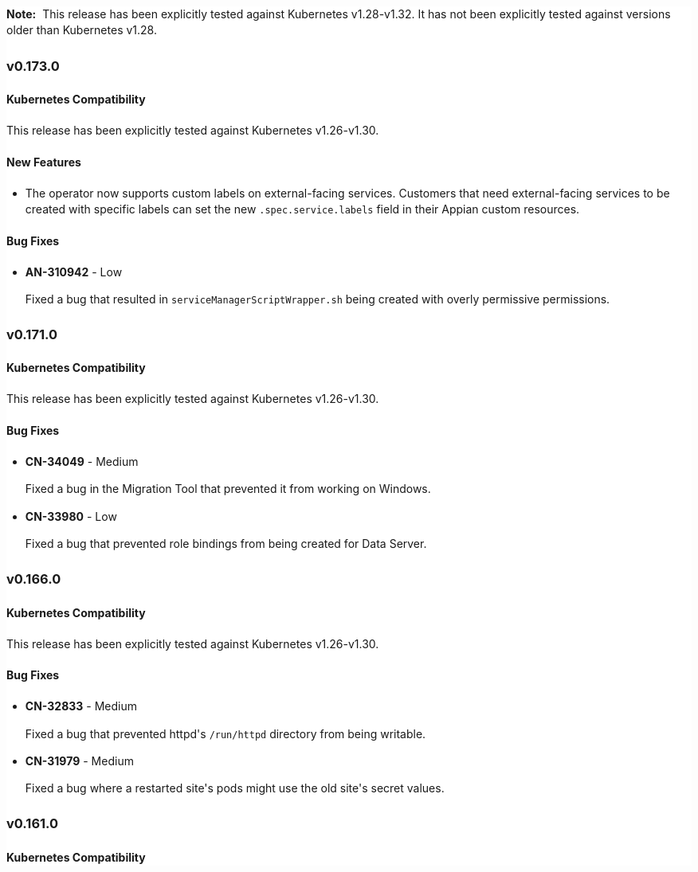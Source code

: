 **Note:**  This release has been explicitly tested against Kubernetes v1.28-v1.32. It has not been explicitly tested against versions older than Kubernetes v1.28.

### v0.173.0

#### Kubernetes Compatibility

This release has been explicitly tested against Kubernetes v1.26-v1.30.

#### New Features

-   The operator now supports custom labels on external-facing services. Customers that need external-facing services to be created with specific labels can set the new `.spec.service.labels` field in their Appian custom resources.

#### Bug Fixes

-   **AN-310942** - Low

    Fixed a bug that resulted in `serviceManagerScriptWrapper.sh` being created with overly permissive permissions.

### v0.171.0

#### Kubernetes Compatibility

This release has been explicitly tested against Kubernetes v1.26-v1.30.

#### Bug Fixes

-   **CN-34049** - Medium

    Fixed a bug in the Migration Tool that prevented it from working on Windows.

-   **CN-33980** - Low

    Fixed a bug that prevented role bindings from being created for Data Server.

### v0.166.0

#### Kubernetes Compatibility

This release has been explicitly tested against Kubernetes v1.26-v1.30.

#### Bug Fixes

-   **CN-32833** - Medium

    Fixed a bug that prevented httpd's `/run/httpd` directory from being writable.

-   **CN-31979** - Medium

    Fixed a bug where a restarted site's pods might use the old site's secret values.

### v0.161.0

#### Kubernetes Compatibility
